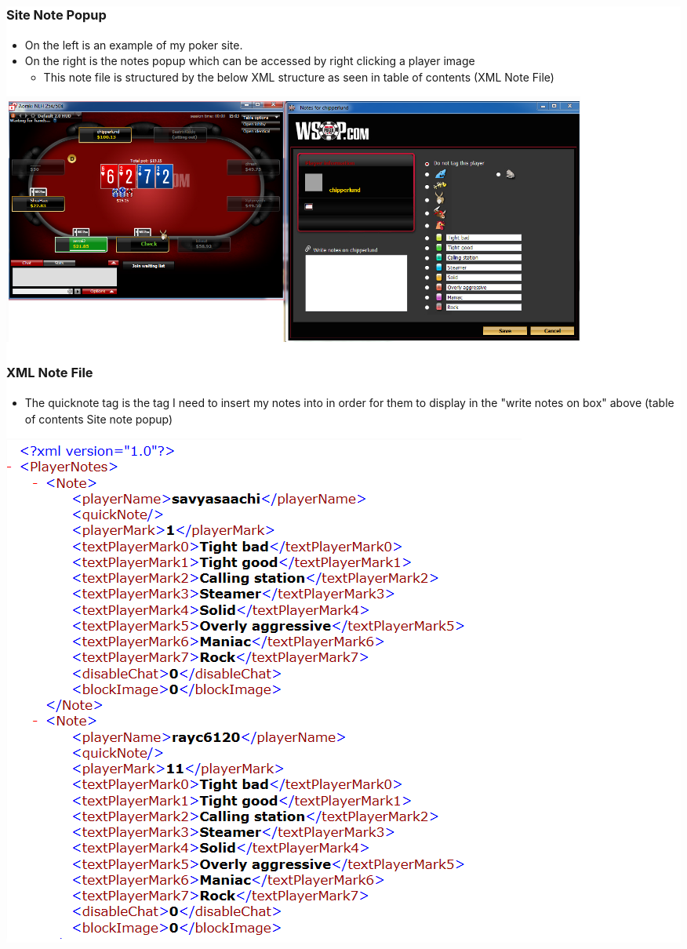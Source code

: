 ### Site Note Popup

+ On the left is an example of my poker site.
+ On the right is the notes popup which can be accessed by right clicking a player image
    + This note file is structured by the below XML structure as seen in table of contents (XML Note File)


![](https://github.com/justinherman42/Data_Science_Projects/blob/master/R/Build_Custom_Poker_Statistics_Software/Images_folder/site_xml_popup.PNG)

### XML Note File
+ The quicknote tag is the tag I need to insert my notes into in order for them to display in the "write notes on box" above (table of contents Site note popup)


![](https://github.com/justinherman42/Data_Science_Projects/blob/master/R/Build_Custom_Poker_Statistics_Software/Images_folder/XML_file.PNG)
